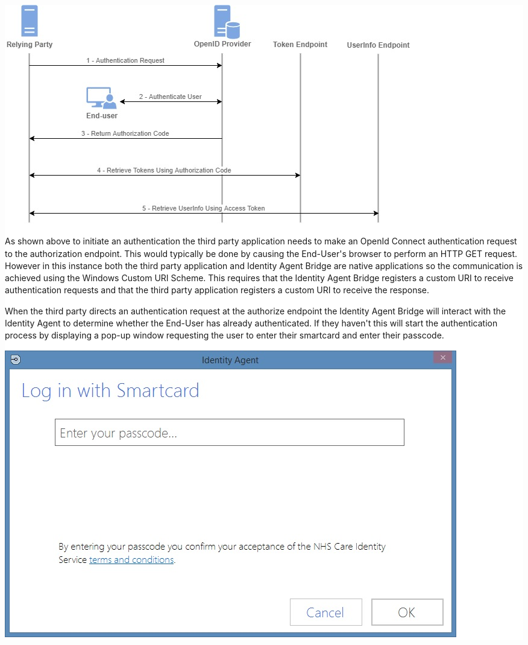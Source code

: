 ![Authorization Code Flow](/images/OIDCAuthCodeFlow.jpg)

As shown above to initiate an authentication the third party application needs to make an OpenId Connect authentication request to the authorization endpoint. This would typically be done by causing the End-User's browser to perform an HTTP GET request. However in this instance both the third party application and Identity Agent Bridge are native applications so the communication is achieved using the Windows Custom URI Scheme. This requires that the Identity Agent Bridge registers a custom URI to receive authentication requests and that the third party application registers a custom URI to receive the response.

When the third party directs an authentication request at the authorize endpoint the Identity Agent Bridge will interact with the Identity Agent to determine whether the End-User has already authenticated. If they haven't this will start the authentication process by displaying a pop-up window requesting the user to enter their smartcard and enter their passcode.

![Spine Login](/images/OIDCSpineLogin.jpg)

